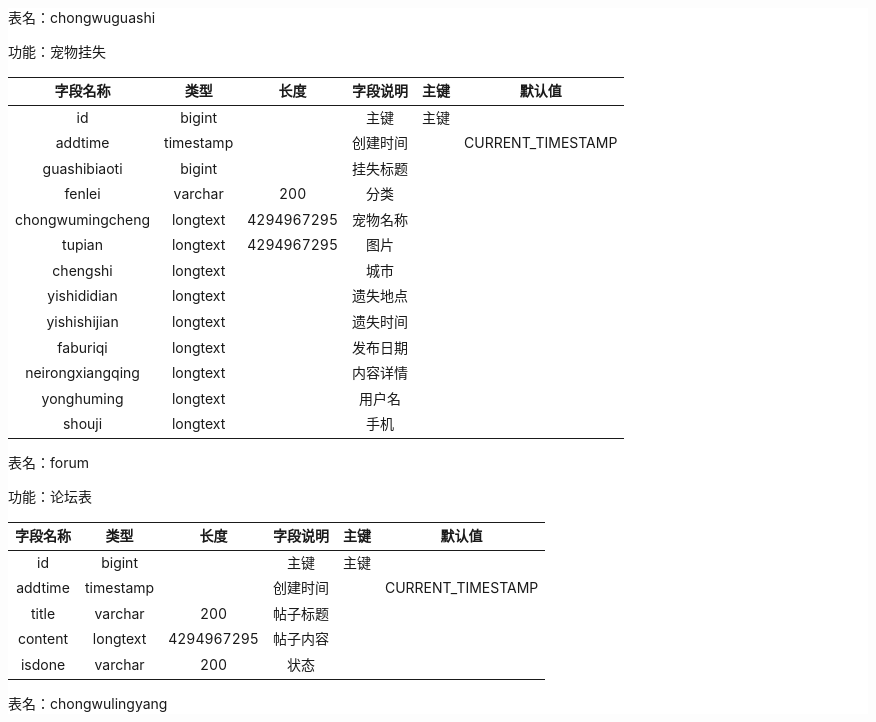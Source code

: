 


表名：chongwuguashi

功能：宠物挂失

|字段名称|类型|长度|字段说明|主键|默认值|
| :-: | :-: | :-: | :-: | :-: | :-: |
|id|bigint||主键|主键||
|addtime|timestamp||创建时间||CURRENT\_TIMESTAMP|
|guashibiaoti|bigint||挂失标题|||
|fenlei|varchar|200|分类|||
|chongwumingcheng|longtext|4294967295|宠物名称|||
|tupian|longtext|4294967295|图片|||
|chengshi|longtext||城市|||
|yishididian|longtext||遗失地点|||
|yishishijian|longtext||遗失时间|||
|faburiqi|longtext||发布日期|||
|neirongxiangqing|longtext||内容详情|||
|yonghuming|longtext||用户名|||
|shouji|longtext||手机|||




表名：forum

功能：论坛表

|字段名称|类型|长度|字段说明|主键|默认值|
| :-: | :-: | :-: | :-: | :-: | :-: |
|id|bigint||主键|主键||
|addtime|timestamp||创建时间||CURRENT\_TIMESTAMP|
|title|varchar|200|帖子标题|||
|content|longtext|4294967295|帖子内容|||
|isdone|varchar|200|状态|||





表名：chongwulingyang
